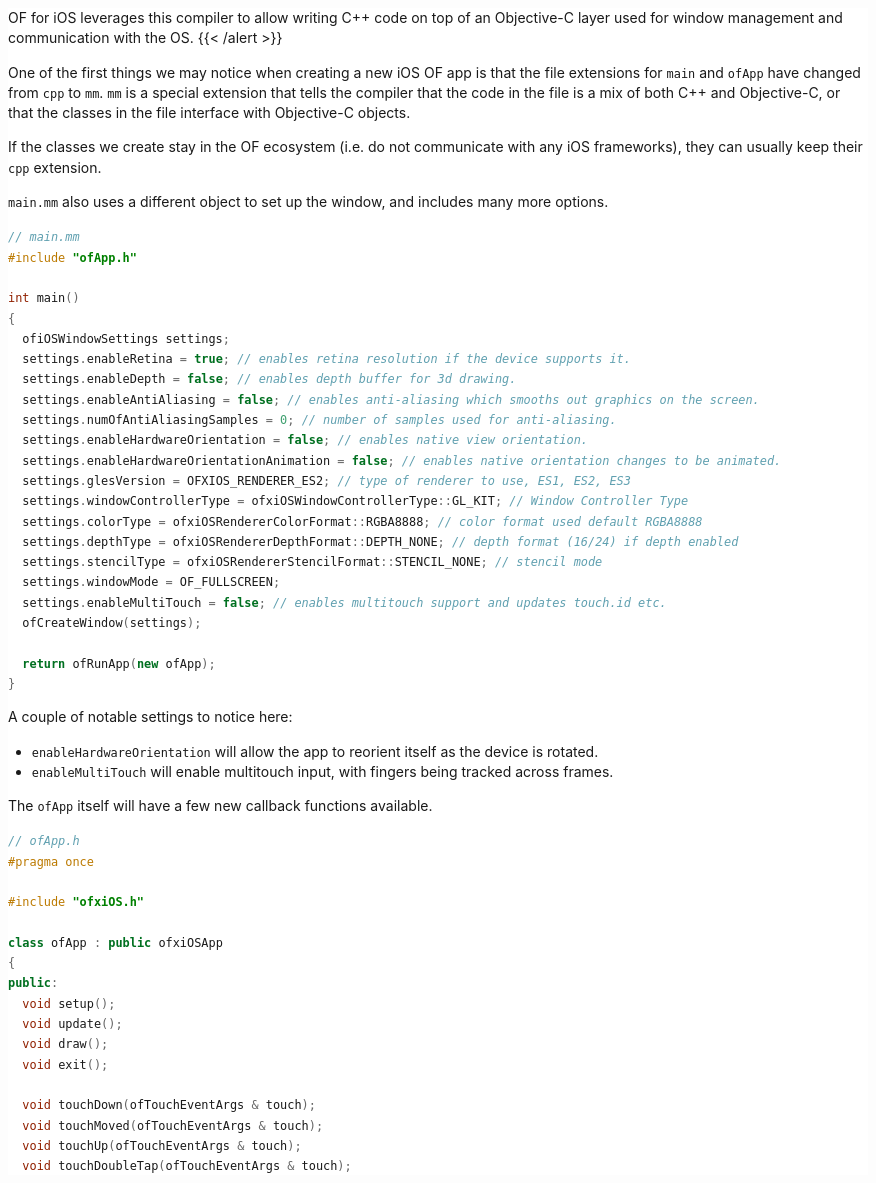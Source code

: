 OF for iOS leverages this compiler to allow writing C++ code on top of an Objective-C layer used for window management and communication with the OS.
{{< /alert >}}

One of the first things we may notice when creating a new iOS OF app is that the file extensions for `main` and `ofApp` have changed from `cpp` to `mm`. `mm` is a special extension that tells the compiler that the code in the file is a mix of both C++ and Objective-C, or that the classes in the file interface with Objective-C objects.

If the classes we create stay in the OF ecosystem (i.e. do not communicate with any iOS frameworks), they can usually keep their `cpp` extension.

`main.mm` also uses a different object to set up the window, and includes many more options.

```cpp
// main.mm
#include "ofApp.h"

int main()
{
  ofiOSWindowSettings settings;
  settings.enableRetina = true; // enables retina resolution if the device supports it.
  settings.enableDepth = false; // enables depth buffer for 3d drawing.
  settings.enableAntiAliasing = false; // enables anti-aliasing which smooths out graphics on the screen.
  settings.numOfAntiAliasingSamples = 0; // number of samples used for anti-aliasing.
  settings.enableHardwareOrientation = false; // enables native view orientation.
  settings.enableHardwareOrientationAnimation = false; // enables native orientation changes to be animated.
  settings.glesVersion = OFXIOS_RENDERER_ES2; // type of renderer to use, ES1, ES2, ES3
  settings.windowControllerType = ofxiOSWindowControllerType::GL_KIT; // Window Controller Type
  settings.colorType = ofxiOSRendererColorFormat::RGBA8888; // color format used default RGBA8888
  settings.depthType = ofxiOSRendererDepthFormat::DEPTH_NONE; // depth format (16/24) if depth enabled
  settings.stencilType = ofxiOSRendererStencilFormat::STENCIL_NONE; // stencil mode
  settings.windowMode = OF_FULLSCREEN;
  settings.enableMultiTouch = false; // enables multitouch support and updates touch.id etc.
  ofCreateWindow(settings);

  return ofRunApp(new ofApp);
}
```

A couple of notable settings to notice here:

* `enableHardwareOrientation` will allow the app to reorient itself as the device is rotated.
* `enableMultiTouch` will enable multitouch input, with fingers being tracked across frames.

The `ofApp` itself will have a few new callback functions available.

```cpp
// ofApp.h
#pragma once

#include "ofxiOS.h"

class ofApp : public ofxiOSApp
{
public:
  void setup();
  void update();
  void draw();
  void exit();

  void touchDown(ofTouchEventArgs & touch);
  void touchMoved(ofTouchEventArgs & touch);
  void touchUp(ofTouchEventArgs & touch);
  void touchDoubleTap(ofTouchEventArgs & touch);
```
